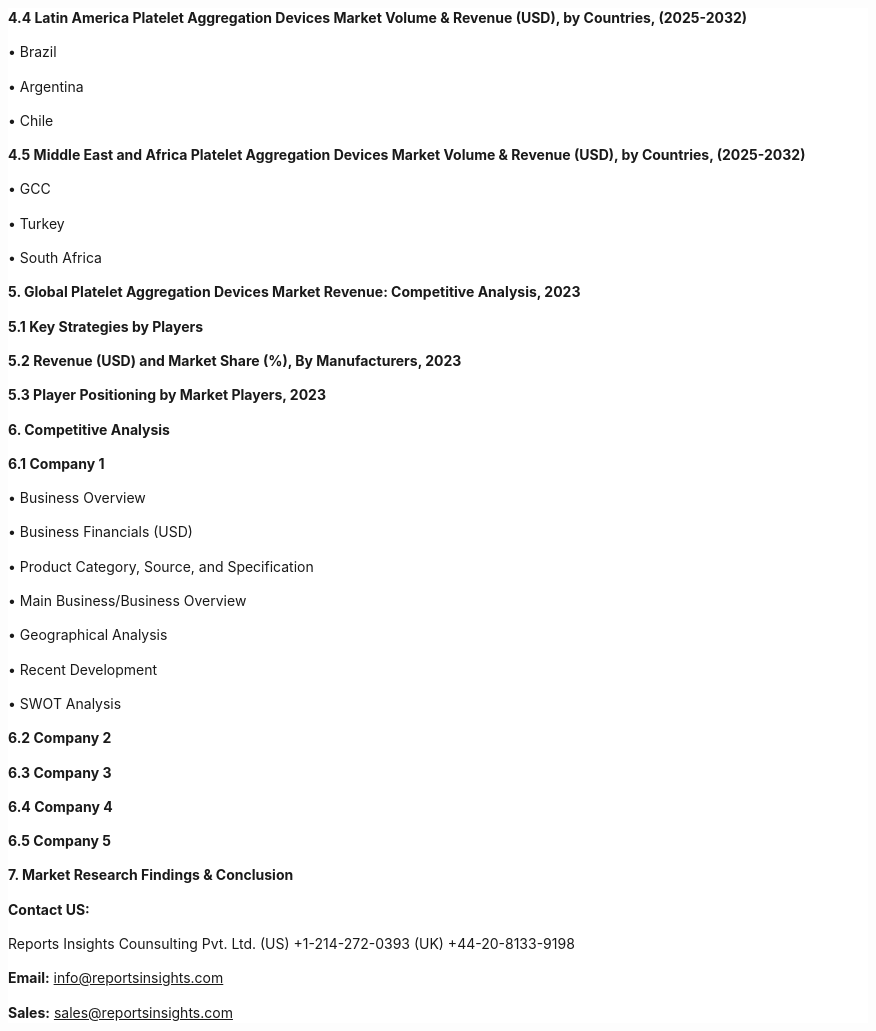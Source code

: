 <strong>4.4 Latin America Platelet Aggregation Devices Market Volume &amp; Revenue (USD), by Countries, (2025-2032)</strong>

• Brazil

• Argentina

• Chile

<strong>4.5 Middle East and Africa Platelet Aggregation Devices Market Volume &amp; Revenue (USD), by Countries, (2025-2032)</strong>

• GCC

• Turkey

• South Africa

<strong>5. Global Platelet Aggregation Devices Market Revenue: Competitive Analysis, 2023</strong>

<strong>5.1 Key Strategies by Players</strong>

<strong>5.2 Revenue (USD) and Market Share (%), By Manufacturers, 2023</strong>

<strong>5.3 Player Positioning by Market Players, 2023</strong>

<strong>6. Competitive Analysis</strong>

<strong>6.1 Company 1</strong>

• Business Overview

• Business Financials (USD)

• Product Category, Source, and Specification

• Main Business/Business Overview

• Geographical Analysis

• Recent Development

• SWOT Analysis

<strong>6.2 Company 2</strong>

<strong>6.3 Company 3</strong>

<strong>6.4 Company 4</strong>

<strong>6.5 Company 5</strong>

<strong>7. Market Research Findings &amp; Conclusion</strong>

<strong>Contact US:</strong>

Reports Insights Counsulting Pvt. Ltd.
(US) +1-214-272-0393
(UK) +44-20-8133-9198
<p class=""""><b>Email:</b> <a href=mailto:info@reportsinsights.com>info@reportsinsights.com</a></p>
<p class=""""><b>Sales:</b> <a href=mailto:sales@reportsinsights.com>sales@reportsinsights.com</a></p>
